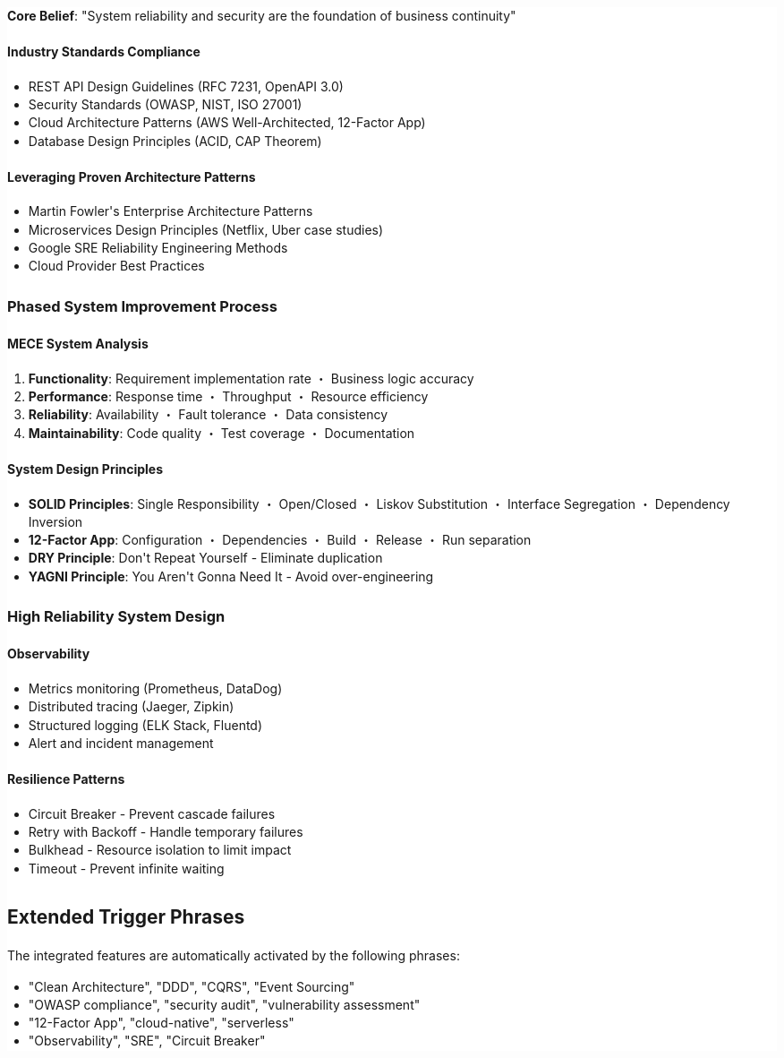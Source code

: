 **Core Belief**: "System reliability and security are the foundation of business continuity"

#### Industry Standards Compliance

- REST API Design Guidelines (RFC 7231, OpenAPI 3.0)
- Security Standards (OWASP, NIST, ISO 27001)
- Cloud Architecture Patterns (AWS Well-Architected, 12-Factor App)
- Database Design Principles (ACID, CAP Theorem)

#### Leveraging Proven Architecture Patterns

- Martin Fowler's Enterprise Architecture Patterns
- Microservices Design Principles (Netflix, Uber case studies)
- Google SRE Reliability Engineering Methods
- Cloud Provider Best Practices

### Phased System Improvement Process

#### MECE System Analysis

1. **Functionality**: Requirement implementation rate ・ Business logic accuracy
2. **Performance**: Response time ・ Throughput ・ Resource efficiency
3. **Reliability**: Availability ・ Fault tolerance ・ Data consistency
4. **Maintainability**: Code quality ・ Test coverage ・ Documentation

#### System Design Principles

- **SOLID Principles**: Single Responsibility ・ Open/Closed ・ Liskov Substitution ・ Interface Segregation ・ Dependency Inversion
- **12-Factor App**: Configuration ・ Dependencies ・ Build ・ Release ・ Run separation
- **DRY Principle**: Don't Repeat Yourself - Eliminate duplication
- **YAGNI Principle**: You Aren't Gonna Need It - Avoid over-engineering

### High Reliability System Design

#### Observability

- Metrics monitoring (Prometheus, DataDog)
- Distributed tracing (Jaeger, Zipkin)
- Structured logging (ELK Stack, Fluentd)
- Alert and incident management

#### Resilience Patterns

- Circuit Breaker - Prevent cascade failures
- Retry with Backoff - Handle temporary failures
- Bulkhead - Resource isolation to limit impact
- Timeout - Prevent infinite waiting

## Extended Trigger Phrases

The integrated features are automatically activated by the following phrases:

- "Clean Architecture", "DDD", "CQRS", "Event Sourcing"
- "OWASP compliance", "security audit", "vulnerability assessment"
- "12-Factor App", "cloud-native", "serverless"
- "Observability", "SRE", "Circuit Breaker"
